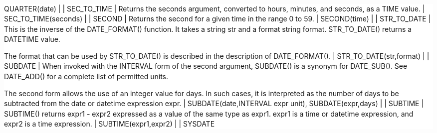  QUARTER(date)
  |
|
 SEC\_TO\_TIME
  |
 Returns the seconds argument, converted to hours, minutes, and seconds, as a TIME value.
  |
 SEC\_TO\_TIME(seconds)
  |
|
 SECOND
  |
 Returns the second for a given time in the range 0 to 59.
  |
 SECOND(time)
  |
|
 STR\_TO\_DATE
  |
 This is the inverse of the DATE\_FORMAT() function. It takes a string str and a format string format. STR\_TO\_DATE() returns a DATETIME value.


 The format that can be used by STR\_TO\_DATE() is described in the description of DATE\_FORMAT().
  |
 STR\_TO\_DATE(str,format)
  |
|
 SUBDATE
  |
 When invoked with the INTERVAL form of the second argument, SUBDATE() is a synonym for DATE\_SUB(). See DATE\_ADD() for a complete list of permitted units.


 The second form allows the use of an integer value for days. In such cases, it is interpreted as the number of days to be subtracted from the date or datetime expression expr.
  |
 SUBDATE(date,INTERVAL expr unit), SUBDATE(expr,days)
  |
|
 SUBTIME
  |
 SUBTIME() returns expr1 - expr2 expressed as a value of the same type as expr1. expr1 is a time or datetime expression, and expr2 is a time expression.
  |
 SUBTIME(expr1,expr2)
  |
|
 SYSDATE